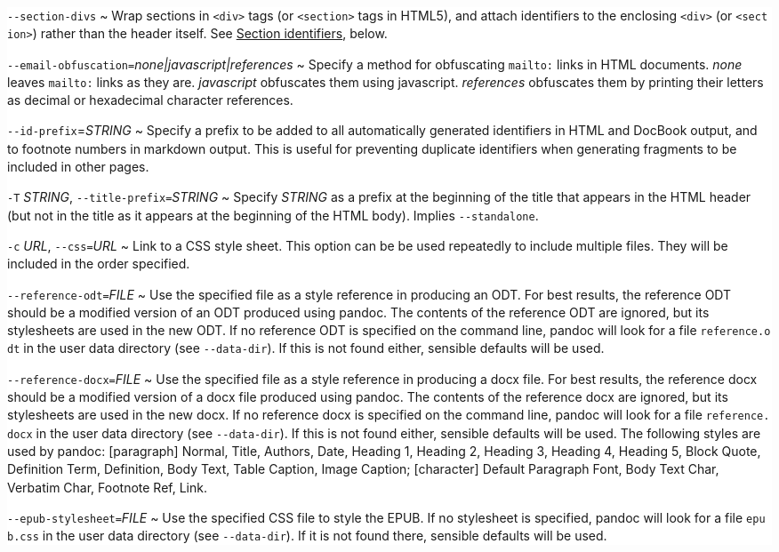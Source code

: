 `--section-divs`
  ~ Wrap sections in `<div>` tags (or `<section>` tags in HTML5), and
    attach identifiers to the enclosing `<div>` (or `<section>`) rather
    than the header itself. See [Section
    identifiers](#header-identifiers-in-html-latex-and-context), below.

`--email-obfuscation=`*none|javascript|references*
  ~ Specify a method for obfuscating `mailto:` links in HTML documents.
    *none* leaves `mailto:` links as they are. *javascript* obfuscates
    them using javascript. *references* obfuscates them by printing
    their letters as decimal or hexadecimal character references.

`--id-prefix`=*STRING*
  ~ Specify a prefix to be added to all automatically generated
    identifiers in HTML and DocBook output, and to footnote numbers in
    markdown output. This is useful for preventing duplicate identifiers
    when generating fragments to be included in other pages.

`-T` *STRING*, `--title-prefix=`*STRING*
  ~ Specify *STRING* as a prefix at the beginning of the title that
    appears in the HTML header (but not in the title as it appears at
    the beginning of the HTML body). Implies `--standalone`.

`-c` *URL*, `--css=`*URL*
  ~ Link to a CSS style sheet. This option can be be used repeatedly to
    include multiple files. They will be included in the order
    specified.

`--reference-odt=`*FILE*
  ~ Use the specified file as a style reference in producing an ODT. For
    best results, the reference ODT should be a modified version of an
    ODT produced using pandoc. The contents of the reference ODT are
    ignored, but its stylesheets are used in the new ODT. If no
    reference ODT is specified on the command line, pandoc will look for
    a file `reference.odt` in the user data directory (see
    `--data-dir`). If this is not found either, sensible defaults will
    be used.

`--reference-docx=`*FILE*
  ~ Use the specified file as a style reference in producing a docx
    file. For best results, the reference docx should be a modified
    version of a docx file produced using pandoc. The contents of the
    reference docx are ignored, but its stylesheets are used in the new
    docx. If no reference docx is specified on the command line, pandoc
    will look for a file `reference.docx` in the user data directory
    (see `--data-dir`). If this is not found either, sensible defaults
    will be used. The following styles are used by pandoc: [paragraph]
    Normal, Title, Authors, Date, Heading 1, Heading 2, Heading 3,
    Heading 4, Heading 5, Block Quote, Definition Term, Definition, Body
    Text, Table Caption, Image Caption; [character] Default Paragraph
    Font, Body Text Char, Verbatim Char, Footnote Ref, Link.

`--epub-stylesheet=`*FILE*
  ~ Use the specified CSS file to style the EPUB. If no stylesheet is
    specified, pandoc will look for a file `epub.css` in the user data
    directory (see `--data-dir`). If it is not found there, sensible
    defaults will be used.
